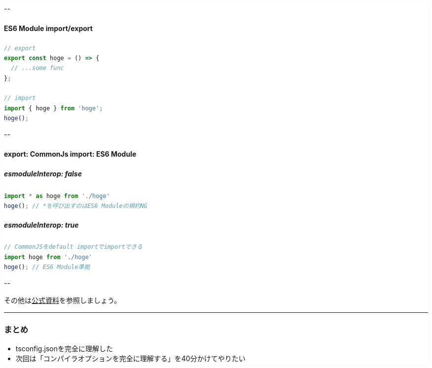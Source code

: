 --

#### ES6 Module import/export
```ts
// export
export const hoge = () => {
  // ...some func
};

// import
import { hoge } from 'hoge';
hoge();
```

--

#### export: CommonJs import: ES6 Module

##### esmoduleInterop: false
```ts
import * as hoge from './hoge'
hoge(); // *を呼び出すのはES6 Moduleの規約NG
```

##### esmoduleInterop: true
```ts
// CommonJSをdefault importでimportできる
import hoge from './hoge'
hoge(); // ES6 Module準拠
```

--

その他は<a href="https://www.typescriptlang.org/docs/handbook/compiler-options.html">公式資料</a>を参照しましょう。

---

### まとめ
- tsconfig.jsonを完全に理解した
- 次回は「コンパイラオプションを完全に理解する」を40分かけてやりたい